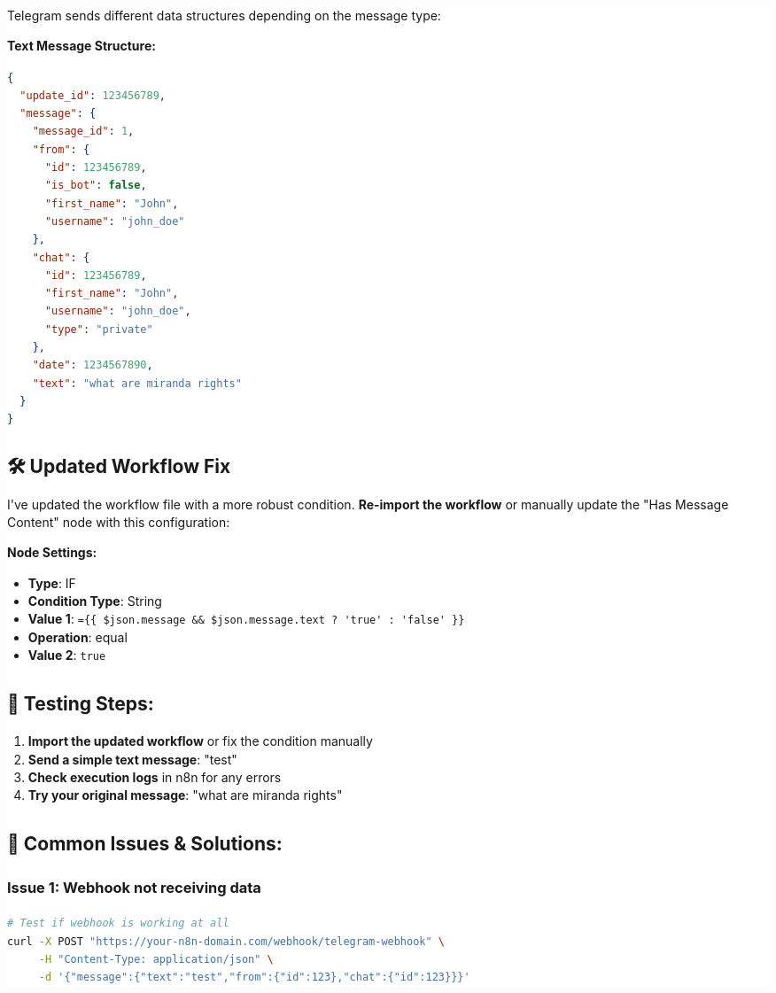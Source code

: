 Telegram sends different data structures depending on the message type:

**Text Message Structure:**
```json
{
  "update_id": 123456789,
  "message": {
    "message_id": 1,
    "from": {
      "id": 123456789,
      "is_bot": false,
      "first_name": "John",
      "username": "john_doe"
    },
    "chat": {
      "id": 123456789,
      "first_name": "John",
      "username": "john_doe",
      "type": "private"
    },
    "date": 1234567890,
    "text": "what are miranda rights"
  }
}
```

## 🛠️ **Updated Workflow Fix**

I've updated the workflow file with a more robust condition. **Re-import the workflow** or manually update the "Has Message Content" node with this configuration:

**Node Settings:**
- **Type**: IF
- **Condition Type**: String
- **Value 1**: `={{ $json.message && $json.message.text ? 'true' : 'false' }}`
- **Operation**: equal
- **Value 2**: `true`

## 🧪 **Testing Steps:**

1. **Import the updated workflow** or fix the condition manually
2. **Send a simple text message**: "test"
3. **Check execution logs** in n8n for any errors
4. **Try your original message**: "what are miranda rights"

## 🚨 **Common Issues & Solutions:**

### **Issue 1: Webhook not receiving data**
```bash
# Test if webhook is working at all
curl -X POST "https://your-n8n-domain.com/webhook/telegram-webhook" \
     -H "Content-Type: application/json" \
     -d '{"message":{"text":"test","from":{"id":123},"chat":{"id":123}}}'
```
